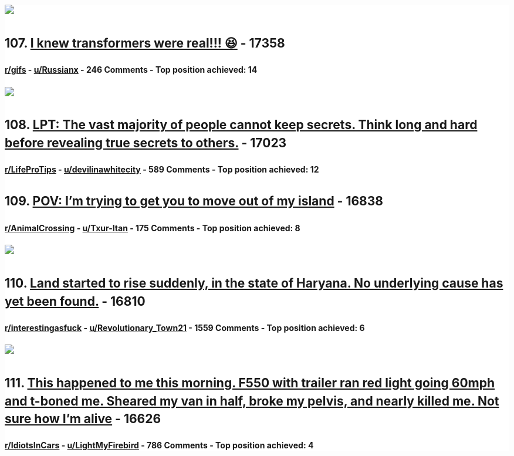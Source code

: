 <a href="https://www.hsi.org/news-media/in-an-historic-vote-italy-to-ban-fur-farming-and-shut-down-all-mink-farms-within-six-months/"><img src="https://b.thumbs.redditmedia.com/DhIuwrC4tz2cSLtvYDFfbrUhBju3e8aeKmi3QC5ST7s.jpg"></img></a>

## 107. [I knew transformers were real!!! 😆](http://reddit.com/r/gifs/comments/rm86hm/i_knew_transformers_were_real/) - 17358
#### [r/gifs](http://reddit.com/r/gifs) - [u/Russianx](http://reddit.com/u/Russianx) - 246 Comments - Top position achieved: 14

<a href="https://i.redd.it/lisjs53u94781.gif"><img src="https://b.thumbs.redditmedia.com/3TL-7rQs3Z3xsJyZlDNT30Ec0UUFK65ta8cUAwDBl7Q.jpg"></img></a>

## 108. [LPT: The vast majority of people cannot keep secrets. Think long and hard before revealing true secrets to others.](http://reddit.com/r/LifeProTips/comments/rlxxw0/lpt_the_vast_majority_of_people_cannot_keep/) - 17023
#### [r/LifeProTips](http://reddit.com/r/LifeProTips) - [u/devilinawhitecity](http://reddit.com/u/devilinawhitecity) - 589 Comments - Top position achieved: 12

## 109. [POV: I’m trying to get you to move out of my island](http://reddit.com/r/AnimalCrossing/comments/rlxmc7/pov_im_trying_to_get_you_to_move_out_of_my_island/) - 16838
#### [r/AnimalCrossing](http://reddit.com/r/AnimalCrossing) - [u/Txur-Itan](http://reddit.com/u/Txur-Itan) - 175 Comments - Top position achieved: 8

<a href="https://v.redd.it/7fb25rve11781"><img src="https://a.thumbs.redditmedia.com/sNeO01U3iXxUYuoLG-DU9pCI7Vz4uo8yL9ffaOI0F04.jpg"></img></a>

## 110. [Land started to rise suddenly, in the state of Haryana. No underlying cause has yet been found.](http://reddit.com/r/interestingasfuck/comments/rm7ah6/land_started_to_rise_suddenly_in_the_state_of/) - 16810
#### [r/interestingasfuck](http://reddit.com/r/interestingasfuck) - [u/Revolutionary_Town21](http://reddit.com/u/Revolutionary_Town21) - 1559 Comments - Top position achieved: 6

<a href="https://v.redd.it/flyd9ud324781"><img src="https://b.thumbs.redditmedia.com/1FYJt1RRhDQVf1Cnpp_ag-Un2QyXkUUsiYEuX3W7ZFg.jpg"></img></a>

## 111. [This happened to me this morning. F550 with trailer ran red light going 60mph and t-boned me. Sheared my van in half, broke my pelvis, and nearly killed me. Not sure how I’m alive](http://reddit.com/r/IdiotsInCars/comments/rlxn0o/this_happened_to_me_this_morning_f550_with/) - 16626
#### [r/IdiotsInCars](http://reddit.com/r/IdiotsInCars) - [u/LightMyFirebird](http://reddit.com/u/LightMyFirebird) - 786 Comments - Top position achieved: 4
